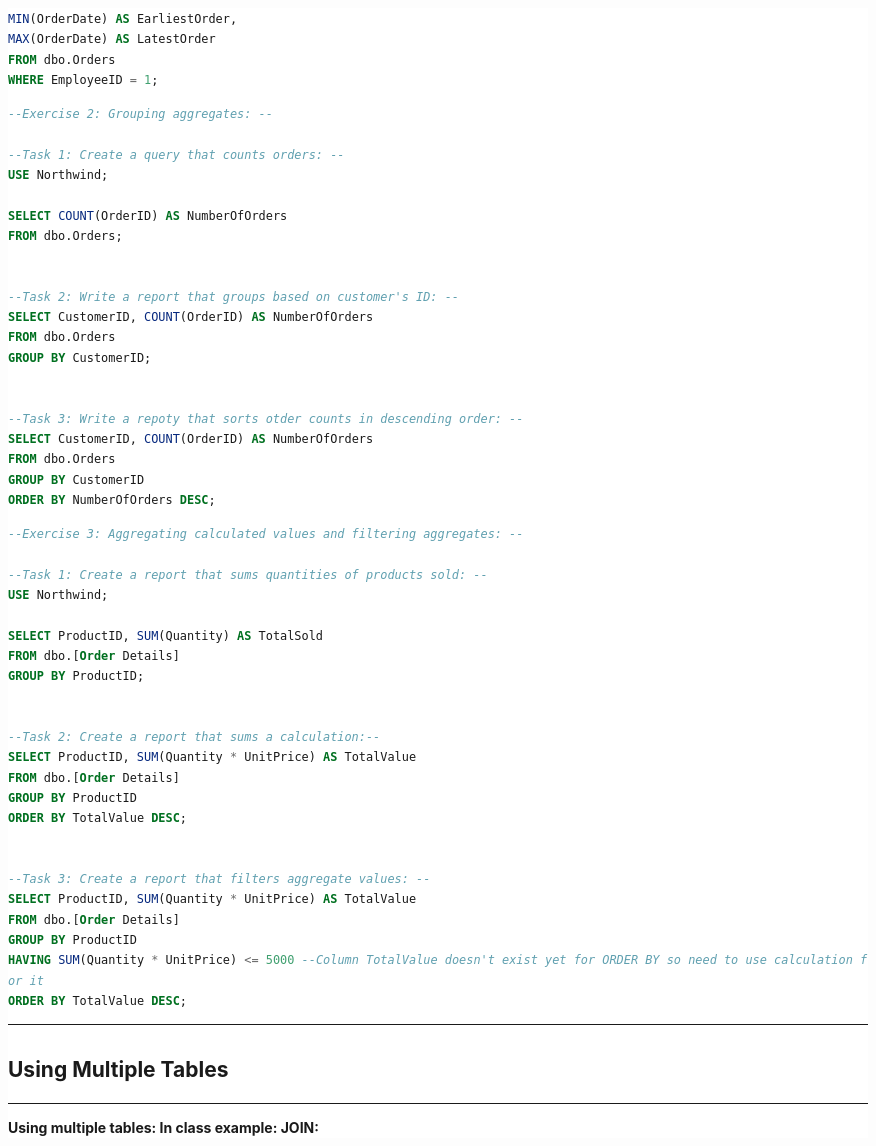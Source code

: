 ```sql
MIN(OrderDate) AS EarliestOrder, 
MAX(OrderDate) AS LatestOrder
FROM dbo.Orders
WHERE EmployeeID = 1;

```

```sql
--Exercise 2: Grouping aggregates: --

--Task 1: Create a query that counts orders: --
USE Northwind;

SELECT COUNT(OrderID) AS NumberOfOrders
FROM dbo.Orders;


--Task 2: Write a report that groups based on customer's ID: --
SELECT CustomerID, COUNT(OrderID) AS NumberOfOrders
FROM dbo.Orders
GROUP BY CustomerID;


--Task 3: Write a repoty that sorts otder counts in descending order: --
SELECT CustomerID, COUNT(OrderID) AS NumberOfOrders
FROM dbo.Orders
GROUP BY CustomerID
ORDER BY NumberOfOrders DESC;

```

```sql
--Exercise 3: Aggregating calculated values and filtering aggregates: --

--Task 1: Create a report that sums quantities of products sold: --
USE Northwind;

SELECT ProductID, SUM(Quantity) AS TotalSold
FROM dbo.[Order Details]
GROUP BY ProductID;


--Task 2: Create a report that sums a calculation:--
SELECT ProductID, SUM(Quantity * UnitPrice) AS TotalValue
FROM dbo.[Order Details]
GROUP BY ProductID
ORDER BY TotalValue DESC;


--Task 3: Create a report that filters aggregate values: --
SELECT ProductID, SUM(Quantity * UnitPrice) AS TotalValue
FROM dbo.[Order Details]
GROUP BY ProductID
HAVING SUM(Quantity * UnitPrice) <= 5000 --Column TotalValue doesn't exist yet for ORDER BY so need to use calculation for it
ORDER BY TotalValue DESC;

```
---
## Using Multiple Tables
---
**Using multiple tables: In class example: JOIN:**
